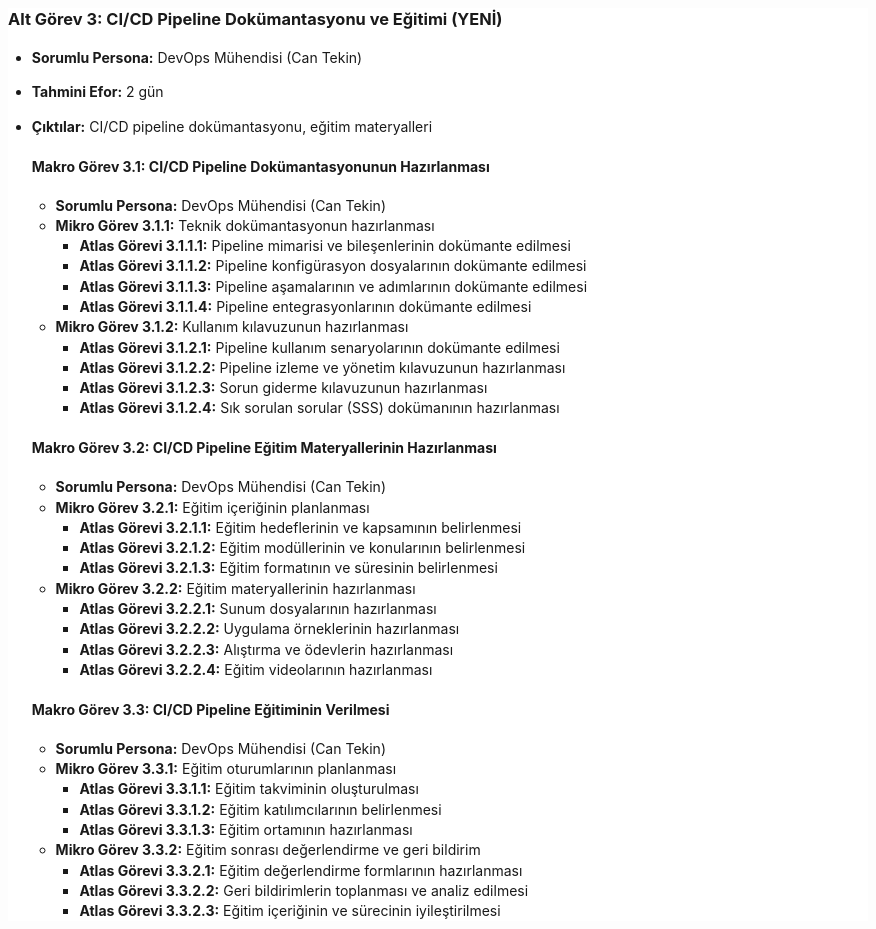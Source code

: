 ### Alt Görev 3: CI/CD Pipeline Dokümantasyonu ve Eğitimi (YENİ)
*   **Sorumlu Persona:** DevOps Mühendisi (Can Tekin)
*   **Tahmini Efor:** 2 gün
*   **Çıktılar:** CI/CD pipeline dokümantasyonu, eğitim materyalleri

    #### Makro Görev 3.1: CI/CD Pipeline Dokümantasyonunun Hazırlanması
    *   **Sorumlu Persona:** DevOps Mühendisi (Can Tekin)
    *   **Mikro Görev 3.1.1:** Teknik dokümantasyonun hazırlanması
        *   **Atlas Görevi 3.1.1.1:** Pipeline mimarisi ve bileşenlerinin dokümante edilmesi
        *   **Atlas Görevi 3.1.1.2:** Pipeline konfigürasyon dosyalarının dokümante edilmesi
        *   **Atlas Görevi 3.1.1.3:** Pipeline aşamalarının ve adımlarının dokümante edilmesi
        *   **Atlas Görevi 3.1.1.4:** Pipeline entegrasyonlarının dokümante edilmesi
    *   **Mikro Görev 3.1.2:** Kullanım kılavuzunun hazırlanması
        *   **Atlas Görevi 3.1.2.1:** Pipeline kullanım senaryolarının dokümante edilmesi
        *   **Atlas Görevi 3.1.2.2:** Pipeline izleme ve yönetim kılavuzunun hazırlanması
        *   **Atlas Görevi 3.1.2.3:** Sorun giderme kılavuzunun hazırlanması
        *   **Atlas Görevi 3.1.2.4:** Sık sorulan sorular (SSS) dokümanının hazırlanması

    #### Makro Görev 3.2: CI/CD Pipeline Eğitim Materyallerinin Hazırlanması
    *   **Sorumlu Persona:** DevOps Mühendisi (Can Tekin)
    *   **Mikro Görev 3.2.1:** Eğitim içeriğinin planlanması
        *   **Atlas Görevi 3.2.1.1:** Eğitim hedeflerinin ve kapsamının belirlenmesi
        *   **Atlas Görevi 3.2.1.2:** Eğitim modüllerinin ve konularının belirlenmesi
        *   **Atlas Görevi 3.2.1.3:** Eğitim formatının ve süresinin belirlenmesi
    *   **Mikro Görev 3.2.2:** Eğitim materyallerinin hazırlanması
        *   **Atlas Görevi 3.2.2.1:** Sunum dosyalarının hazırlanması
        *   **Atlas Görevi 3.2.2.2:** Uygulama örneklerinin hazırlanması
        *   **Atlas Görevi 3.2.2.3:** Alıştırma ve ödevlerin hazırlanması
        *   **Atlas Görevi 3.2.2.4:** Eğitim videolarının hazırlanması

    #### Makro Görev 3.3: CI/CD Pipeline Eğitiminin Verilmesi
    *   **Sorumlu Persona:** DevOps Mühendisi (Can Tekin)
    *   **Mikro Görev 3.3.1:** Eğitim oturumlarının planlanması
        *   **Atlas Görevi 3.3.1.1:** Eğitim takviminin oluşturulması
        *   **Atlas Görevi 3.3.1.2:** Eğitim katılımcılarının belirlenmesi
        *   **Atlas Görevi 3.3.1.3:** Eğitim ortamının hazırlanması
    *   **Mikro Görev 3.3.2:** Eğitim sonrası değerlendirme ve geri bildirim
        *   **Atlas Görevi 3.3.2.1:** Eğitim değerlendirme formlarının hazırlanması
        *   **Atlas Görevi 3.3.2.2:** Geri bildirimlerin toplanması ve analiz edilmesi
        *   **Atlas Görevi 3.3.2.3:** Eğitim içeriğinin ve sürecinin iyileştirilmesi
